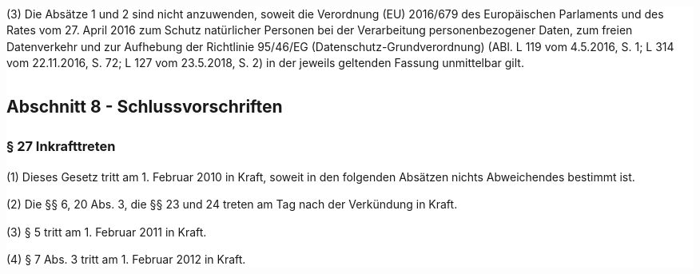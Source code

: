 (3) Die Absätze 1 und 2 sind nicht anzuwenden, soweit die Verordnung
(EU) 2016/679 des Europäischen Parlaments und des Rates vom 27. April
2016 zum Schutz natürlicher Personen bei der Verarbeitung
personenbezogener Daten, zum freien Datenverkehr und zur Aufhebung der
Richtlinie 95/46/EG (Datenschutz-Grundverordnung) (ABl. L 119 vom
4\.5.2016, S. 1; L 314 vom 22.11.2016, S. 72; L 127 vom 23.5.2018,
S. 2) in der jeweils geltenden Fassung unmittelbar gilt.


## Abschnitt 8 - Schlussvorschriften


### § 27 Inkrafttreten

(1) Dieses Gesetz tritt am 1. Februar 2010 in Kraft, soweit in den
folgenden Absätzen nichts Abweichendes bestimmt ist.

(2) Die §§ 6, 20 Abs. 3, die §§ 23 und 24 treten am Tag nach der
Verkündung in Kraft.

(3) § 5 tritt am 1. Februar 2011 in Kraft.

(4) § 7 Abs. 3 tritt am 1. Februar 2012 in Kraft.

